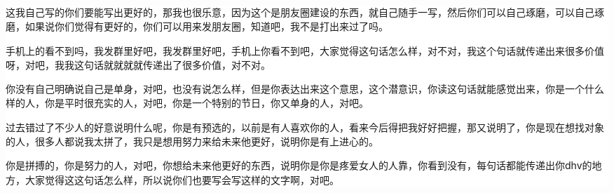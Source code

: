 这我自己写的你们要能写出更好的，那我也很乐意，因为这个是朋友圈建设的东西，就自己随手一写，然后你们可以自己琢磨，可以自己琢磨，如果说你们觉得有更好的，你们可以用来发朋友圈，知道吧，我不是打出来过了吗。

手机上的看不到吗，我发群里好吧，我发群里好吧，手机上你看不到吧，大家觉得这句话怎么样，对不对，我这个句话就传递出来很多价值呀，对吧，我我这句话就就就就传递出了很多价值，对不对。

你没有自己明确说自己是单身，对吧，也没有说怎么样，但是你表达出来这个意思，这个潜意识，你读这句话就能感觉出来，你是一个什么样的人，你是平时很充实的人，对吧，你是一个特别的节日，你又单身的人，对吧。

过去错过了不少人的好意说明什么呢，你是有预选的，以前是有人喜欢你的人，看来今后得把我好好把握，那又说明了，你是现在想找对象的人，很多人都说我太拼了，我只是想用努力来给未来他更好，说明你是有上进心的。

你是拼搏的，你是努力的人，对吧，你想给未来他更好的东西，说明你是你是疼爱女人的人靠，你看到没有，每句话都能传递出你dhv的地方，大家觉得这这句话怎么样，所以说你们也要写会写这样的文字啊，对吧。

